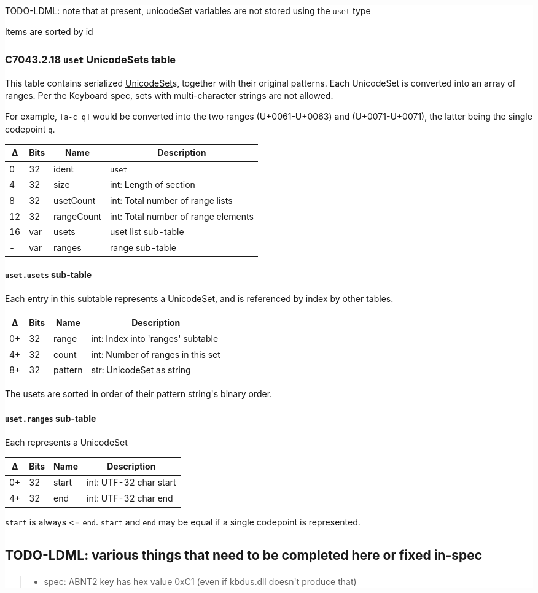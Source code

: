 TODO-LDML: note that at present, unicodeSet variables are not stored using the `uset` type

Items are sorted by id

### C7043.2.18 `uset` UnicodeSets table

This table contains serialized [UnicodeSet](http://www.unicode.org/reports/tr35/#Unicode_Sets)s,
together with their original patterns.  Each UnicodeSet is converted into an array of ranges.
Per the Keyboard spec, sets with multi-character strings are not allowed.

For example, `[a-c q]` would be converted into the two ranges (U+0061-U+0063) and (U+0071-U+0071),
the latter being the single codepoint `q`.

| ∆ | Bits | Name          | Description                              |
|---|------|---------------|------------------------------------------|
| 0 |  32  | ident         | `uset`                                   |
| 4 |  32  | size          | int: Length of section                   |
| 8 |  32  | usetCount     | int: Total number of range lists         |
|12 |  32  | rangeCount    | int: Total number of range elements      |
|16 | var  | usets         | uset list sub-table                      |
| - | var  | ranges        | range sub-table                          |

#### `uset.usets` sub-table

Each entry in this subtable represents a UnicodeSet, and is referenced by
index by other tables.

| ∆ | Bits | Name    | Description                         |
|---|------|---------|------------------------------------ |
| 0+|  32  | range   | int: Index into 'ranges' subtable   |
| 4+|  32  | count   | int: Number of ranges in this set   |
| 8+|  32  | pattern | str: UnicodeSet as string           |

The usets are sorted in order of their pattern string's binary
order.

#### `uset.ranges` sub-table

Each represents a UnicodeSet

| ∆ | Bits | Name    | Description                         |
|---|------|---------|------------------------------------ |
| 0+|  32  | start   | int: UTF-32 char start              |
| 4+|  32  | end     | int: UTF-32 char end                |

`start` is always <= `end`. `start` and `end` may be equal if a single codepoint
is represented.

## TODO-LDML: various things that need to be completed here or fixed in-spec
> * spec: ABNT2 key has hex value 0xC1 (even if kbdus.dll doesn't produce that)
